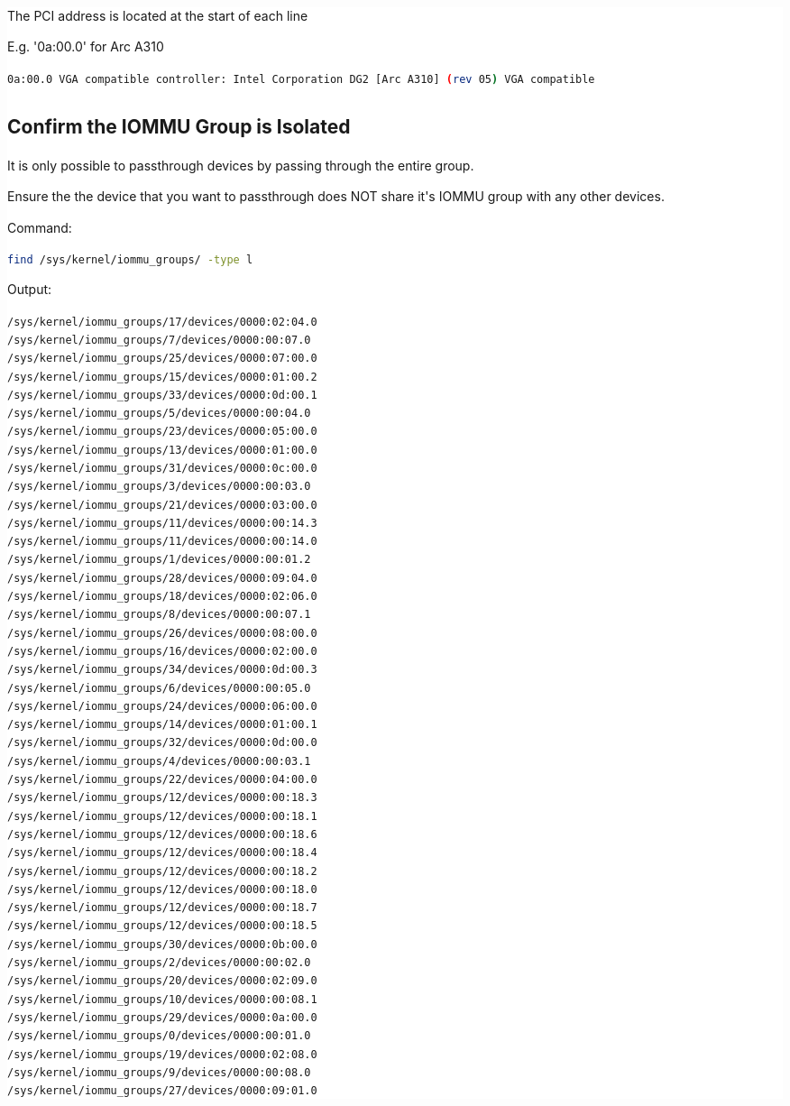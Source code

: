 The PCI address is located at the start of each line

E.g. '0a:00.0' for Arc A310

```bash
0a:00.0 VGA compatible controller: Intel Corporation DG2 [Arc A310] (rev 05) VGA compatible 
```

## Confirm the IOMMU Group is Isolated

It is only possible to passthrough devices by passing through the entire group.

Ensure the the device that you want to passthrough does NOT share it's IOMMU group with any other devices.

Command:

```bash
find /sys/kernel/iommu_groups/ -type l
```

Output:

```bash
/sys/kernel/iommu_groups/17/devices/0000:02:04.0
/sys/kernel/iommu_groups/7/devices/0000:00:07.0
/sys/kernel/iommu_groups/25/devices/0000:07:00.0
/sys/kernel/iommu_groups/15/devices/0000:01:00.2
/sys/kernel/iommu_groups/33/devices/0000:0d:00.1
/sys/kernel/iommu_groups/5/devices/0000:00:04.0
/sys/kernel/iommu_groups/23/devices/0000:05:00.0
/sys/kernel/iommu_groups/13/devices/0000:01:00.0
/sys/kernel/iommu_groups/31/devices/0000:0c:00.0
/sys/kernel/iommu_groups/3/devices/0000:00:03.0
/sys/kernel/iommu_groups/21/devices/0000:03:00.0
/sys/kernel/iommu_groups/11/devices/0000:00:14.3
/sys/kernel/iommu_groups/11/devices/0000:00:14.0
/sys/kernel/iommu_groups/1/devices/0000:00:01.2
/sys/kernel/iommu_groups/28/devices/0000:09:04.0
/sys/kernel/iommu_groups/18/devices/0000:02:06.0
/sys/kernel/iommu_groups/8/devices/0000:00:07.1
/sys/kernel/iommu_groups/26/devices/0000:08:00.0
/sys/kernel/iommu_groups/16/devices/0000:02:00.0
/sys/kernel/iommu_groups/34/devices/0000:0d:00.3
/sys/kernel/iommu_groups/6/devices/0000:00:05.0
/sys/kernel/iommu_groups/24/devices/0000:06:00.0
/sys/kernel/iommu_groups/14/devices/0000:01:00.1
/sys/kernel/iommu_groups/32/devices/0000:0d:00.0
/sys/kernel/iommu_groups/4/devices/0000:00:03.1
/sys/kernel/iommu_groups/22/devices/0000:04:00.0
/sys/kernel/iommu_groups/12/devices/0000:00:18.3
/sys/kernel/iommu_groups/12/devices/0000:00:18.1
/sys/kernel/iommu_groups/12/devices/0000:00:18.6
/sys/kernel/iommu_groups/12/devices/0000:00:18.4
/sys/kernel/iommu_groups/12/devices/0000:00:18.2
/sys/kernel/iommu_groups/12/devices/0000:00:18.0
/sys/kernel/iommu_groups/12/devices/0000:00:18.7
/sys/kernel/iommu_groups/12/devices/0000:00:18.5
/sys/kernel/iommu_groups/30/devices/0000:0b:00.0
/sys/kernel/iommu_groups/2/devices/0000:00:02.0
/sys/kernel/iommu_groups/20/devices/0000:02:09.0
/sys/kernel/iommu_groups/10/devices/0000:00:08.1
/sys/kernel/iommu_groups/29/devices/0000:0a:00.0
/sys/kernel/iommu_groups/0/devices/0000:00:01.0
/sys/kernel/iommu_groups/19/devices/0000:02:08.0
/sys/kernel/iommu_groups/9/devices/0000:00:08.0
/sys/kernel/iommu_groups/27/devices/0000:09:01.0
```
